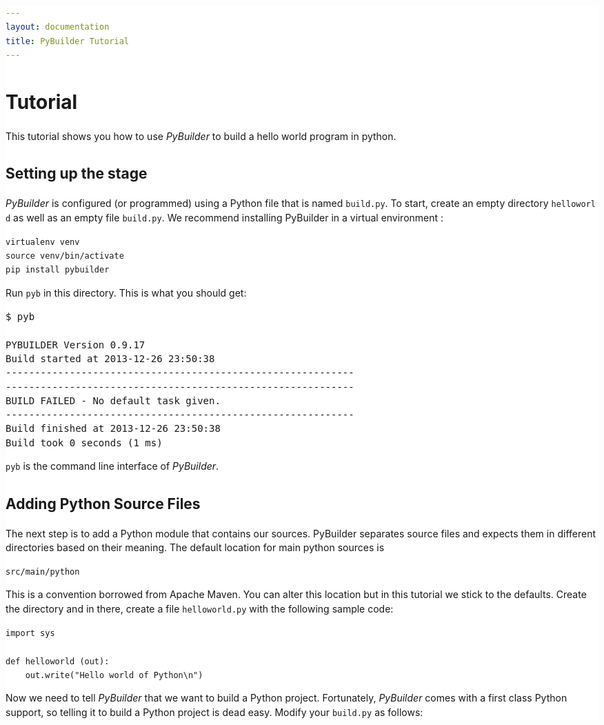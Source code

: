 ```yaml
---
layout: documentation
title: PyBuilder Tutorial
---
```


# Tutorial

This tutorial shows you how to use *PyBuilder* to build a
hello world program in python.

## Setting up the stage

*PyBuilder* is configured (or programmed) using a Python file that is named ```build.py```. To start, create an empty
directory ```helloworld``` as well as an empty file ```build.py```.
We recommend installing PyBuilder in a virtual environment :

<pre><code>virtualenv venv
source venv/bin/activate
pip install pybuilder
</code></pre>

Run `pyb` in this directory. This is what you should get:

<pre>$ pyb

PYBUILDER Version 0.9.17
Build started at 2013-12-26 23:50:38
------------------------------------------------------------
------------------------------------------------------------
BUILD FAILED - No default task given.
------------------------------------------------------------
Build finished at 2013-12-26 23:50:38
Build took 0 seconds (1 ms)
</pre>

`pyb` is the command line interface of *PyBuilder*.

## Adding Python Source Files

The next step is to add a Python module that contains our sources.
PyBuilder separates source files and expects them in different directories based on their meaning. The default
location for main python sources is

```src/main/python```

This is a convention borrowed from Apache Maven. You can alter this location but in this tutorial we stick to the
defaults. Create the directory and in there, create a file ```helloworld.py``` with the following sample code:

<pre><code>import sys

def helloworld (out):
    out.write("Hello world of Python\n")
</code></pre>

Now we need to tell *PyBuilder* that we want to build a Python project. Fortunately, *PyBuilder* comes with a first
class Python support, so telling it to build a Python project is dead easy. Modify your ```build.py``` as follows:

```
